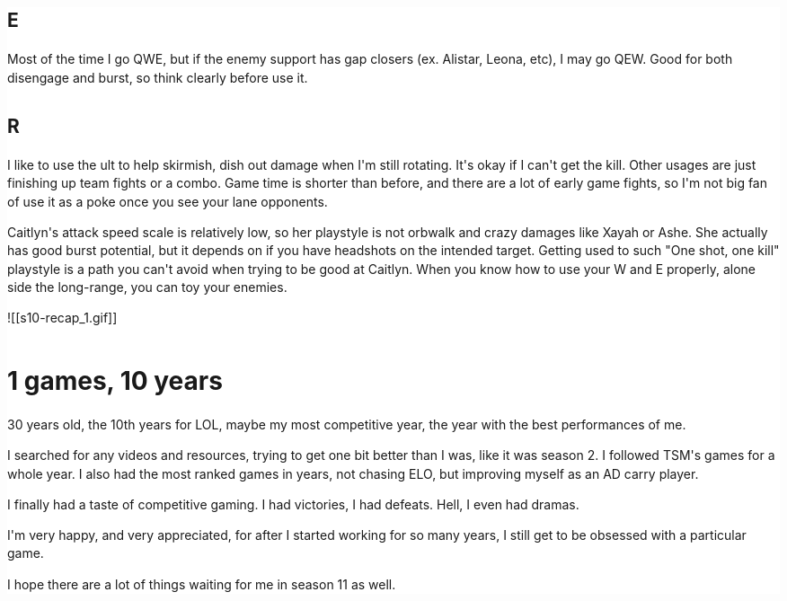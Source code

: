 ## E

Most of the time I go QWE, but if the enemy support has gap closers (ex. Alistar, Leona, etc), I may go QEW. Good for both disengage and burst, so think clearly before use it.

## R

I like to use the ult to help skirmish, dish out damage when I'm still rotating. It's okay if I can't get the kill. Other usages are just finishing up team fights or a combo. Game time is shorter than before, and there are a lot of early game fights, so I'm not big fan of use it as a poke once you see your lane opponents.

Caitlyn's attack speed scale is relatively low, so her playstyle is not orbwalk and crazy damages like Xayah or Ashe. She actually has good burst potential, but it depends on if you have headshots on the intended target. Getting used to such "One shot, one kill" playstyle is a path you can't avoid when trying to be good at Caitlyn. When you know how to use your W and E properly, alone side the long-range, you can toy your enemies.

![[s10-recap_1.gif]]

# 1 games, 10 years

30 years old, the 10th years for LOL, maybe my most competitive year, the year with the best performances of me.

I searched for any videos and resources, trying to get one bit better than I was, like it was season 2. I followed TSM's games for a whole year. I also had the most ranked games in years, not chasing ELO, but improving myself as an AD carry player.

I finally had a taste of competitive gaming. I had victories, I had defeats. Hell, I even had dramas.

I'm very happy, and very appreciated, for after I started working for so many years, I still get to be obsessed with a particular game.

I hope there are a lot of things waiting for me in season 11 as well.